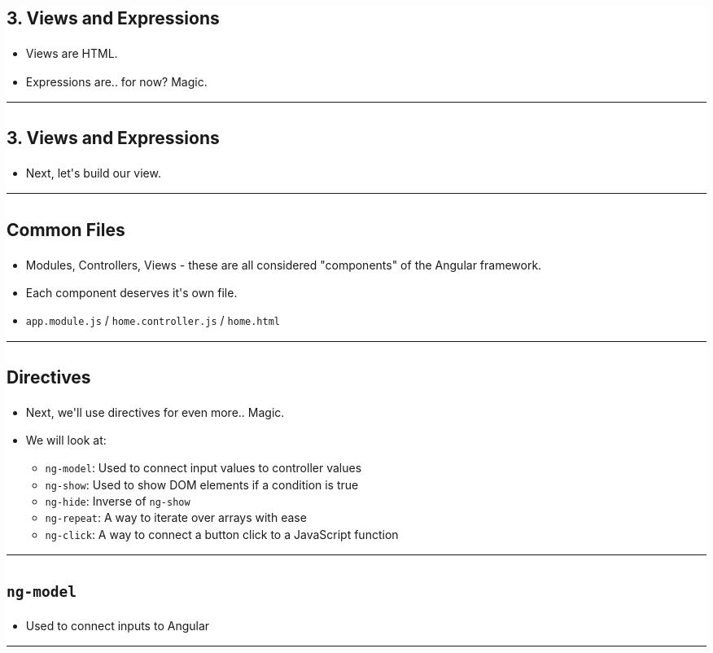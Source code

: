 
## 3. Views and Expressions

* Views are HTML.

* Expressions are.. for now? Magic.

---

## 3. Views and Expressions

* Next, let's build our view.

<iframe height='500' scrolling='no' title='NG101--3-ViewsAndExpressions' src='//codepen.io/cameronwilby/embed/QpKjEM/?height=500&theme-id=dark&default-tab=result&embed-version=2&editable=true' frameborder='no' allowtransparency='true' allowfullscreen='true' style='width: 100%;'>See the Pen <a href='http://codepen.io/cameronwilby/pen/QpKjEM/'>NG101--3-ViewsAndExpressions</a> by cameronwilby (<a href='http://codepen.io/cameronwilby'>@cameronwilby</a>) on <a href='http://codepen.io'>CodePen</a>.
</iframe>

---

## Common Files

- Modules, Controllers, Views - these are all considered "components" of the Angular framework.

- Each component deserves it's own file.

- `app.module.js` / `home.controller.js` / `home.html`

---

## Directives

* Next, we'll use directives for even more.. Magic.

* We will look at:
  * `ng-model`: Used to connect input values to controller values
  * `ng-show`: Used to show DOM elements if a condition is true
  * `ng-hide`: Inverse of `ng-show`
  * `ng-repeat`: A way to iterate over arrays with ease
  * `ng-click`: A way to connect a button click to a JavaScript function

---

## `ng-model`

* Used to connect inputs to Angular

<iframe height='500' scrolling='no' title='NG101--4a-Directives-ng-model' src='//codepen.io/cameronwilby/embed/yMaYVv/?height=500&theme-id=dark&default-tab=result&embed-version=2&editable=true' frameborder='no' allowtransparency='true' allowfullscreen='true' style='width: 100%;'>See the Pen <a href='http://codepen.io/cameronwilby/pen/yMaYVv/'>NG101--4a-Directives-ng-model</a> by cameronwilby (<a href='http://codepen.io/cameronwilby'>@cameronwilby</a>) on <a href='http://codepen.io'>CodePen</a>.
</iframe>

---